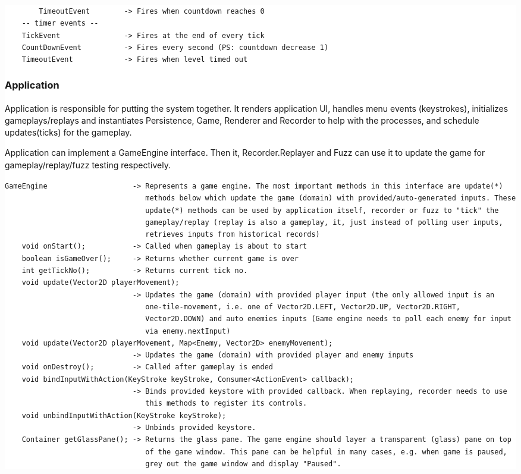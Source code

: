 ```
        TimeoutEvent        -> Fires when countdown reaches 0
    -- timer events --
    TickEvent               -> Fires at the end of every tick
    CountDownEvent          -> Fires every second (PS: countdown decrease 1)
    TimeoutEvent            -> Fires when level timed out
```

### Application

Application is responsible for putting the system together. It renders application UI, handles menu events (keystrokes),
initializes gameplays/replays and instantiates Persistence, Game, Renderer and Recorder to help with the processes, and
schedule updates(ticks) for the gameplay.

Application can implement a GameEngine interface. Then it, Recorder.Replayer and Fuzz can use it to update the game for
gameplay/replay/fuzz testing respectively.

```
GameEngine                    -> Represents a game engine. The most important methods in this interface are update(*) 
                                 methods below which update the game (domain) with provided/auto-generated inputs. These
                                 update(*) methods can be used by application itself, recorder or fuzz to "tick" the 
                                 gameplay/replay (replay is also a gameplay, it, just instead of polling user inputs, 
                                 retrieves inputs from historical records) 
    void onStart();           -> Called when gameplay is about to start
    boolean isGameOver();     -> Returns whether current game is over
    int getTickNo();          -> Returns current tick no.
    void update(Vector2D playerMovement);
                              -> Updates the game (domain) with provided player input (the only allowed input is an 
                                 one-tile-movement, i.e. one of Vector2D.LEFT, Vector2D.UP, Vector2D.RIGHT, 
                                 Vector2D.DOWN) and auto enemies inputs (Game engine needs to poll each enemy for input 
                                 via enemy.nextInput)
    void update(Vector2D playerMovement, Map<Enemy, Vector2D> enemyMovement);
                              -> Updates the game (domain) with provided player and enemy inputs
    void onDestroy();         -> Called after gameplay is ended
    void bindInputWithAction(KeyStroke keyStroke, Consumer<ActionEvent> callback);
                              -> Binds provided keystore with provided callback. When replaying, recorder needs to use 
                                 this methods to register its controls.  
    void unbindInputWithAction(KeyStroke keyStroke);
                              -> Unbinds provided keystore.
    Container getGlassPane(); -> Returns the glass pane. The game engine should layer a transparent (glass) pane on top 
                                 of the game window. This pane can be helpful in many cases, e.g. when game is paused, 
                                 grey out the game window and display "Paused".     
```
